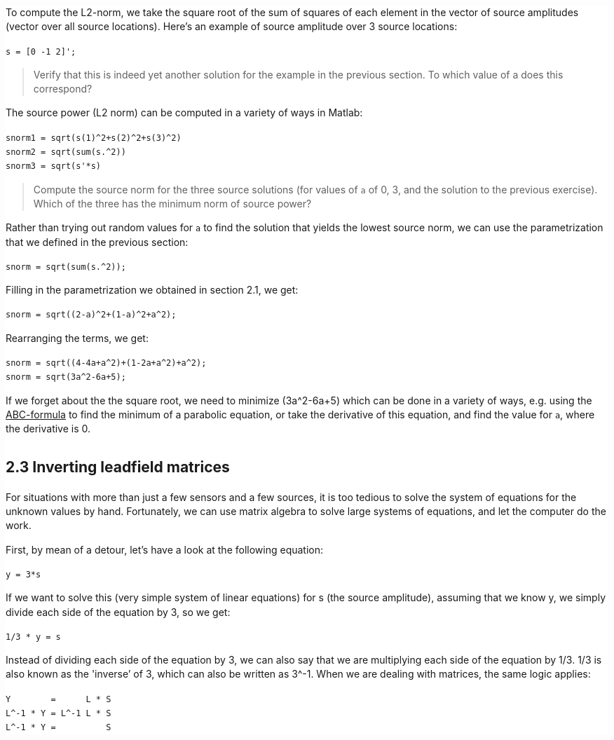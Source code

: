 To compute the L2-norm, we take the square root of the sum of squares of each element in the vector of source amplitudes (vector over all source locations). Here’s an example of source amplitude over 3 source locations:

    s = [0 -1 2]';
    
> Verify that this is indeed yet another solution for the example in the previous section. To which value of a does this correspond?

The source power (L2 norm) can be computed in a variety of ways in Matlab:

    snorm1 = sqrt(s(1)^2+s(2)^2+s(3)^2)
    snorm2 = sqrt(sum(s.^2))
    snorm3 = sqrt(s'*s)

> Compute the source norm for the three source solutions (for values of `a` of 0, 3, and the solution to the previous exercise).  Which of the three has the minimum norm of source power?

Rather than trying out random values for `a` to find the solution that yields the lowest source norm, we can use the parametrization that we defined in the previous section:

    snorm = sqrt(sum(s.^2));

Filling in the parametrization we obtained in section 2.1, we get:

    snorm = sqrt((2-a)^2+(1-a)^2+a^2);

Rearranging the terms, we get:

    snorm = sqrt((4-4a+a^2)+(1-2a+a^2)+a^2);
    snorm = sqrt(3a^2-6a+5);

If we forget about the the square root, we need to minimize (3a^2-6a+5) which can be done in a variety of ways, e.g. using the [ABC-formula](https://en.wikipedia.org/wiki/Quadratic_formula) to find the minimum of a parabolic equation, or take the derivative of this equation, and find the value for `a`, where the derivative is 0.

## 2.3 Inverting leadfield matrices

For situations with more than just a few sensors and a few sources, it is too tedious to solve the system of equations for the unknown values by hand. Fortunately, we can use matrix algebra to solve large systems of equations, and let the computer do the work.

First, by mean of a detour, let’s have a look at the following equation:

    y = 3*s

If we want to solve this (very simple system of linear equations) for s (the source amplitude), assuming that we know y, we simply divide each side of the equation by 3, so we get:

    1/3 * y = s

Instead of dividing each side of the equation by 3, we can also say that we are multiplying each side of the equation by 1/3. 1/3 is also known as the 'inverse’ of 3, which can also be written as 3^-1. When we are dealing with matrices, the same logic applies:

    Y        =      L * S
    L^-1 * Y = L^-1 L * S 	
    L^-1 * Y =          S
